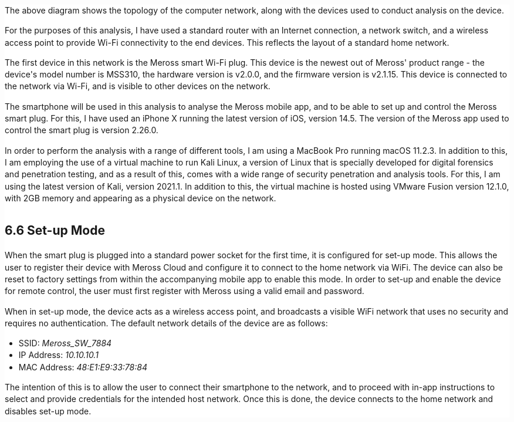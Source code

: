 The above diagram shows the topology of the computer network, along with the devices used to conduct analysis on the device.

For the purposes of this analysis, I have used a standard router with an Internet connection, a network switch, and a wireless access point to provide Wi-Fi connectivity to the end devices. This reflects the layout of a standard home network.

The first device in this network is the Meross smart Wi-Fi plug. This device is the newest out of Meross&#39; product range - the device&#39;s model number is MSS310, the hardware version is v2.0.0, and the firmware version is v2.1.15. This device is connected to the network via Wi-Fi, and is visible to other devices on the network.

The smartphone will be used in this analysis to analyse the Meross mobile app, and to be able to set up and control the Meross smart plug. For this, I have used an iPhone X running the latest version of iOS, version 14.5. The version of the Meross app used to control the smart plug is version 2.26.0.

In order to perform the analysis with a range of different tools, I am using a MacBook Pro running macOS 11.2.3. In addition to this, I am employing the use of a virtual machine to run Kali Linux, a version of Linux that is specially developed for digital forensics and penetration testing, and as a result of this, comes with a wide range of security penetration and analysis tools. For this, I am using the latest version of Kali, version 2021.1. In addition to this, the virtual machine is hosted using VMware Fusion version 12.1.0, with 2GB memory and appearing as a physical device on the network.

<a name="66-set-up-mode"></a>
## 6.6 Set-up Mode

When the smart plug is plugged into a standard power socket for the first time, it is configured for set-up mode. This allows the user to register their device with Meross Cloud and configure it to connect to the home network via WiFi. The device can also be reset to factory settings from within the accompanying mobile app to enable this mode. In order to set-up and enable the device for remote control, the user must first register with Meross using a valid email and password.

When in set-up mode, the device acts as a wireless access point, and broadcasts a visible WiFi network that uses no security and requires no authentication. The default network details of the device are as follows:

- SSID: _Meross\_SW\_7884_
- IP Address: _10.10.10.1_
- MAC Address: _48:E1:E9:33:78:84_

The intention of this is to allow the user to connect their smartphone to the network, and to proceed with in-app instructions to select and provide credentials for the intended host network. Once this is done, the device connects to the home network and disables set-up mode.

